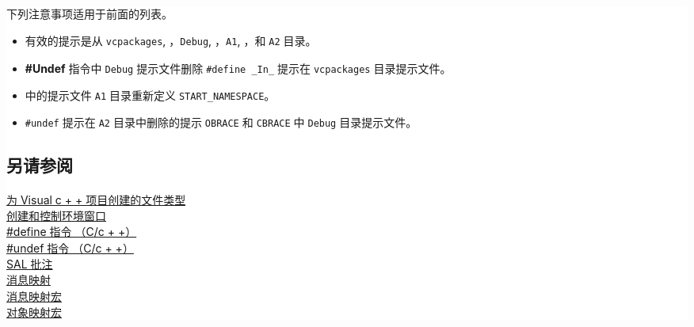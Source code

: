  下列注意事项适用于前面的列表。  
  
-   有效的提示是从 `vcpackages`, ，`Debug`, ，`A1`, ，和 `A2` 目录。  
  
-    **#Undef** 指令中 `Debug` 提示文件删除 `#define _In_` 提示在 `vcpackages` 目录提示文件。  
  
-   中的提示文件 `A1` 目录重新定义 `START_NAMESPACE`。  
  
-    `#undef` 提示在 `A2` 目录中删除的提示 `OBRACE` 和 `CBRACE` 中 `Debug` 目录提示文件。  
  
## <a name="see-also"></a>另请参阅  
 [为 Visual c + + 项目创建的文件类型](../ide/file-types-created-for-visual-cpp-projects.md)   
 [创建和控制环境窗口](../Topic/Creating%20and%20Controlling%20Environment%20Windows.md)   
 [#define 指令 （C/c + +）](../preprocessor/hash-define-directive-c-cpp.md)   
 [#undef 指令 （C/c + +）](../preprocessor/hash-undef-directive-c-cpp.md)   
 [SAL 批注](../c-runtime-library/sal-annotations.md)   
 [消息映射](../mfc/reference/message-maps-mfc.md)   
 [消息映射宏](../atl/reference/message-map-macros-atl.md)   
 [对象映射宏](../atl/reference/object-map-macros.md)